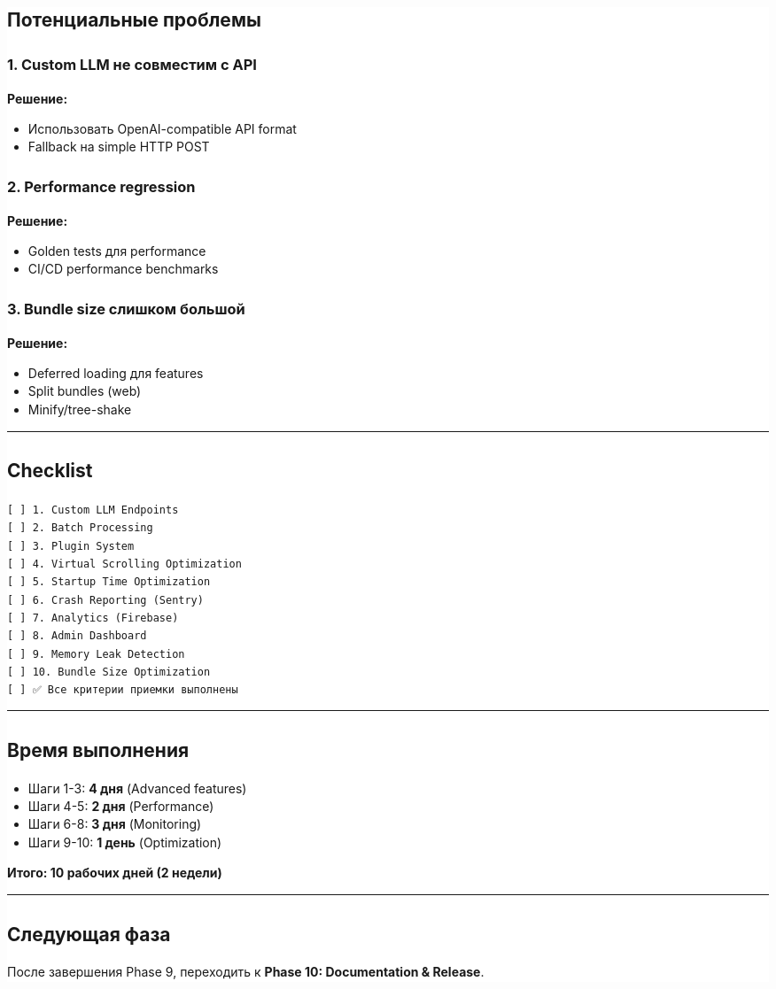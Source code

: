 
## Потенциальные проблемы

### 1. Custom LLM не совместим с API
**Решение:**
- Использовать OpenAI-compatible API format
- Fallback на simple HTTP POST

### 2. Performance regression
**Решение:**
- Golden tests для performance
- CI/CD performance benchmarks

### 3. Bundle size слишком большой
**Решение:**
- Deferred loading для features
- Split bundles (web)
- Minify/tree-shake

---

## Checklist

```
[ ] 1. Custom LLM Endpoints
[ ] 2. Batch Processing
[ ] 3. Plugin System
[ ] 4. Virtual Scrolling Optimization
[ ] 5. Startup Time Optimization
[ ] 6. Crash Reporting (Sentry)
[ ] 7. Analytics (Firebase)
[ ] 8. Admin Dashboard
[ ] 9. Memory Leak Detection
[ ] 10. Bundle Size Optimization
[ ] ✅ Все критерии приемки выполнены
```

---

## Время выполнения

- Шаги 1-3: **4 дня** (Advanced features)
- Шаги 4-5: **2 дня** (Performance)
- Шаги 6-8: **3 дня** (Monitoring)
- Шаги 9-10: **1 день** (Optimization)

**Итого: 10 рабочих дней (2 недели)**

---

## Следующая фаза

После завершения Phase 9, переходить к **Phase 10: Documentation & Release**.
